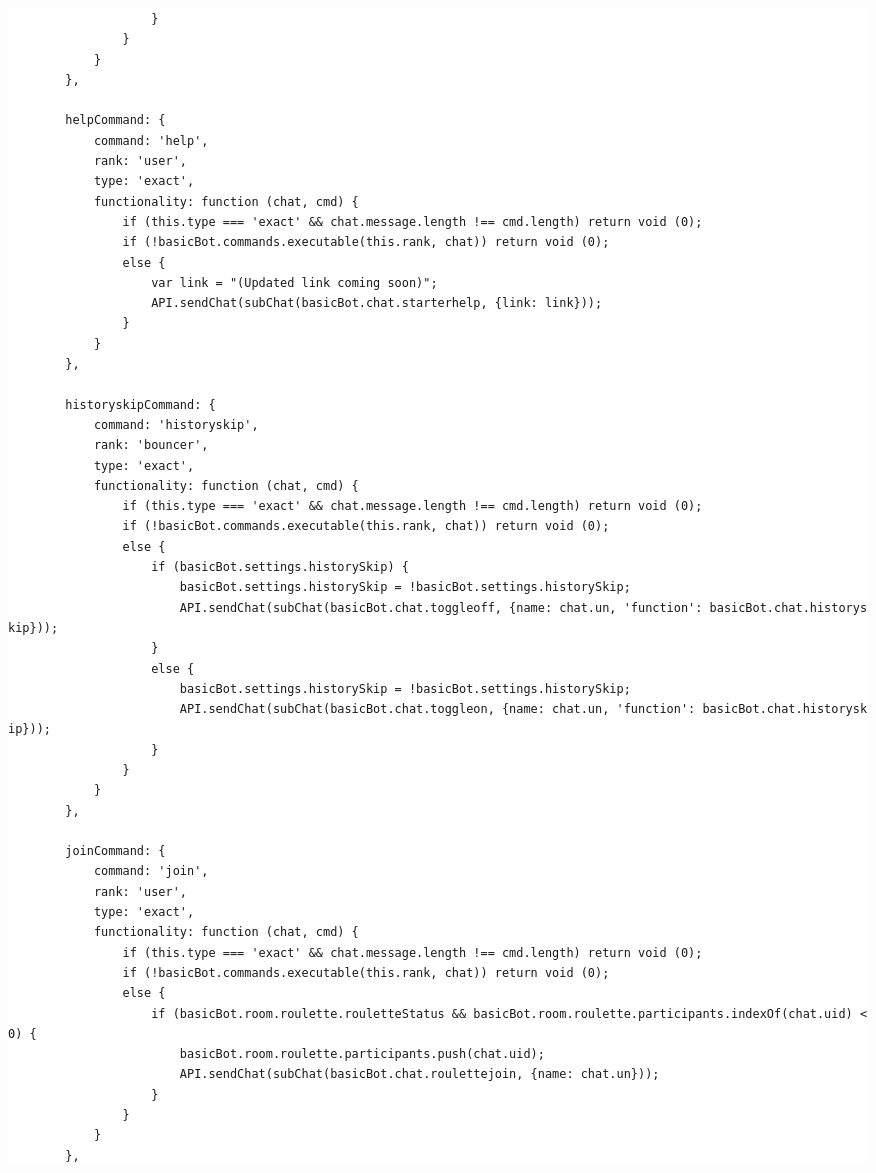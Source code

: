                         }
                    }
                }
            },

            helpCommand: {
                command: 'help',
                rank: 'user',
                type: 'exact',
                functionality: function (chat, cmd) {
                    if (this.type === 'exact' && chat.message.length !== cmd.length) return void (0);
                    if (!basicBot.commands.executable(this.rank, chat)) return void (0);
                    else {
                        var link = "(Updated link coming soon)";
                        API.sendChat(subChat(basicBot.chat.starterhelp, {link: link}));
                    }
                }
            },

            historyskipCommand: {
                command: 'historyskip',
                rank: 'bouncer',
                type: 'exact',
                functionality: function (chat, cmd) {
                    if (this.type === 'exact' && chat.message.length !== cmd.length) return void (0);
                    if (!basicBot.commands.executable(this.rank, chat)) return void (0);
                    else {
                        if (basicBot.settings.historySkip) {
                            basicBot.settings.historySkip = !basicBot.settings.historySkip;
                            API.sendChat(subChat(basicBot.chat.toggleoff, {name: chat.un, 'function': basicBot.chat.historyskip}));
                        }
                        else {
                            basicBot.settings.historySkip = !basicBot.settings.historySkip;
                            API.sendChat(subChat(basicBot.chat.toggleon, {name: chat.un, 'function': basicBot.chat.historyskip}));
                        }
                    }
                }
            },

            joinCommand: {
                command: 'join',
                rank: 'user',
                type: 'exact',
                functionality: function (chat, cmd) {
                    if (this.type === 'exact' && chat.message.length !== cmd.length) return void (0);
                    if (!basicBot.commands.executable(this.rank, chat)) return void (0);
                    else {
                        if (basicBot.room.roulette.rouletteStatus && basicBot.room.roulette.participants.indexOf(chat.uid) < 0) {
                            basicBot.room.roulette.participants.push(chat.uid);
                            API.sendChat(subChat(basicBot.chat.roulettejoin, {name: chat.un}));
                        }
                    }
                }
            },
